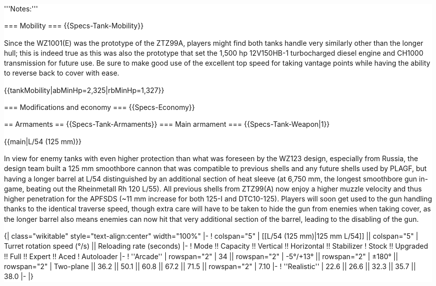 '''Notes:''' 


=== Mobility ===
{{Specs-Tank-Mobility}}

Since the WZ1001(E) was the prototype of the ZTZ99A, players might find both tanks handle very similarly other than the longer hull; this is indeed true as this was also the prototype that set the 1,500 hp 12V150HB-1 turbocharged diesel engine and CH1000 transmission for future use. Be sure to make good use of the excellent top speed for taking vantage points while having the ability to reverse back to cover with ease.

{{tankMobility|abMinHp=2,325|rbMinHp=1,327}}

=== Modifications and economy ===
{{Specs-Economy}}

== Armaments ==
{{Specs-Tank-Armaments}}
=== Main armament ===
{{Specs-Tank-Weapon|1}}

{{main|L/54 (125 mm)}}

In view for enemy tanks with even higher protection than what was foreseen by the WZ123 design, especially from Russia, the design team built a 125 mm smoothbore cannon that was compatible to previous shells and any future shells used by PLAGF, but having a longer barrel at L/54 distinguished by an additional section of heat sleeve (at 6,750 mm, the longest smoothbore gun in-game, beating out the Rheinmetall Rh 120 L/55). All previous shells from ZTZ99(A) now enjoy a higher muzzle velocity and thus higher penetration for the APFSDS (~11 mm increase for both 125-I and DTC10-125). Players will soon get used to the gun handling thanks to the identical traverse speed, though extra care will have to be taken to hide the gun from enemies when taking cover, as the longer barrel also means enemies can now hit that very additional section of the barrel, leading to the disabling of the gun.

{| class="wikitable" style="text-align:center" width="100%"
|-
! colspan="5" | [[L/54 (125 mm)|125 mm L/54]] || colspan="5" | Turret rotation speed (°/s) || Reloading rate (seconds)
|-
! Mode !! Capacity !! Vertical !! Horizontal !! Stabilizer
! Stock !! Upgraded !! Full !! Expert !! Aced
! Autoloader
|-
! ''Arcade''
| rowspan="2" | 34 || rowspan="2" | -5°/+13° || rowspan="2" | ±180° || rowspan="2" | Two-plane || 36.2 || 50.1 || 60.8 || 67.2 || 71.5 || rowspan="2" | 7.10
|-
! ''Realistic''
| 22.6 || 26.6 || 32.3 || 35.7 || 38.0
|-
|}
